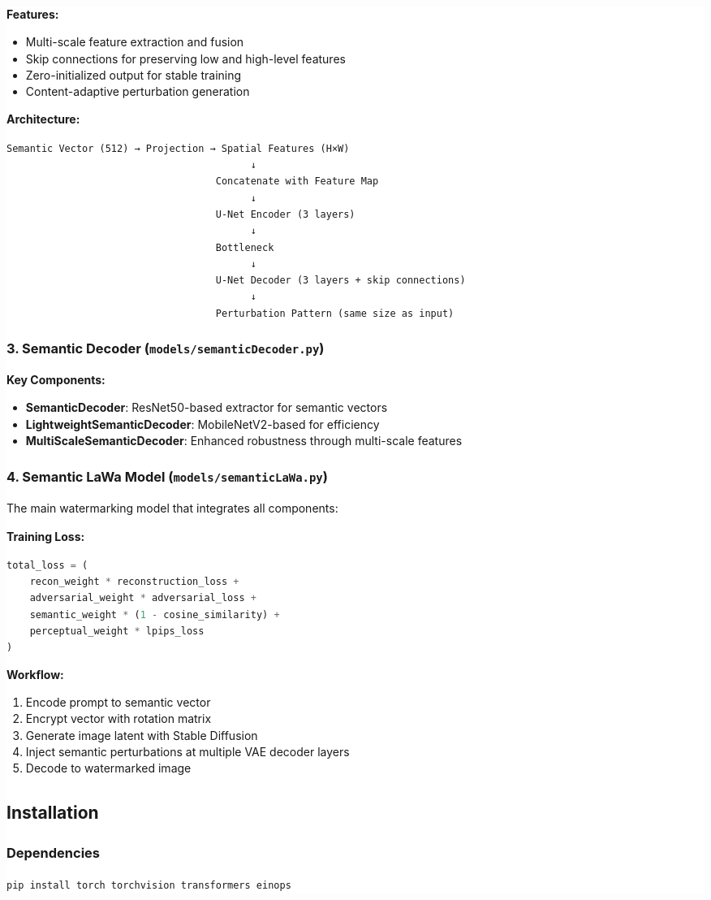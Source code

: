 **Features:**
- Multi-scale feature extraction and fusion
- Skip connections for preserving low and high-level features
- Zero-initialized output for stable training
- Content-adaptive perturbation generation

**Architecture:**
```
Semantic Vector (512) → Projection → Spatial Features (H×W)
                                          ↓
                                    Concatenate with Feature Map
                                          ↓
                                    U-Net Encoder (3 layers)
                                          ↓
                                    Bottleneck
                                          ↓
                                    U-Net Decoder (3 layers + skip connections)
                                          ↓
                                    Perturbation Pattern (same size as input)
```

### 3. Semantic Decoder (`models/semanticDecoder.py`)

**Key Components:**
- **SemanticDecoder**: ResNet50-based extractor for semantic vectors
- **LightweightSemanticDecoder**: MobileNetV2-based for efficiency
- **MultiScaleSemanticDecoder**: Enhanced robustness through multi-scale features

### 4. Semantic LaWa Model (`models/semanticLaWa.py`)

The main watermarking model that integrates all components:

**Training Loss:**
```python
total_loss = (
    recon_weight * reconstruction_loss +
    adversarial_weight * adversarial_loss +
    semantic_weight * (1 - cosine_similarity) +
    perceptual_weight * lpips_loss
)
```

**Workflow:**
1. Encode prompt to semantic vector
2. Encrypt vector with rotation matrix
3. Generate image latent with Stable Diffusion
4. Inject semantic perturbations at multiple VAE decoder layers
5. Decode to watermarked image

## Installation

### Dependencies
```bash
pip install torch torchvision transformers einops
```

